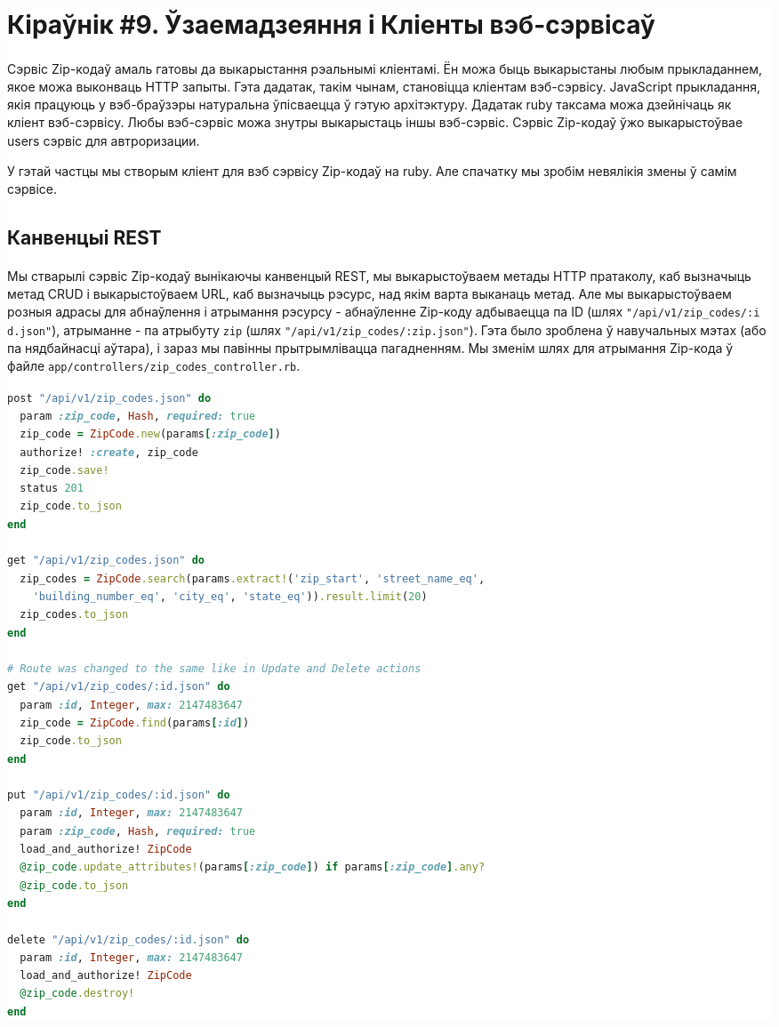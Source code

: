 Кіраўнік #9. Ўзаемадзеяння і Кліенты вэб-сэрвісаў
=================================================

Сэрвіс Zip-кодаў амаль гатовы да выкарыстання рэальнымі кліентамі. Ён можа быць выкарыстаны любым прыкладаннем, якое можа выконваць HTTP запыты. Гэта дадатак, такім чынам, становіцца кліентам вэб-сэрвісу. JavaScript прыкладання, якія працуюць у вэб-браўзэры натуральна ўпісваецца ў гэтую архітэктуру. Дадатак ruby ​​таксама можа дзейнічаць як кліент вэб-сэрвісу. Любы вэб-сэрвіс можа знутры выкарыстаць іншы вэб-сэрвіс. Сэрвіс Zip-кодаў ўжо выкарыстоўвае users сэрвіс для автроризации.

У гэтай частцы мы створым кліент для вэб сэрвісу Zip-кодаў на ruby. Але спачатку мы зробім невялікія змены ў самім сэрвісе.

## <a name="rest-conventions"></a>Канвенцыі REST

Мы стварылі сэрвіс Zip-кодаў вынікаючы канвенцый REST, мы выкарыстоўваем метады HTTP пратаколу, каб вызначыць метад CRUD і выкарыстоўваем URL, каб вызначыць рэсурс, над якім варта выканаць метад. Але мы выкарыстоўваем розныя адрасы для абнаўлення і атрымання рэсурсу - абнаўленне Zip-коду адбываецца па ID (шлях `"/api/v1/zip_codes/:id.json"`), атрыманне - па атрыбуту `zip` (шлях `"/api/v1/zip_codes/:zip.json"`). Гэта было зроблена ў навучальных мэтах (або па нядбайнасці аўтара), і зараз мы павінны прытрымлівацца пагадненням. Мы зменім шлях для атрымання Zip-кода ў файле `app/controllers/zip_codes_controller.rb`.

```ruby
post "/api/v1/zip_codes.json" do
  param :zip_code, Hash, required: true
  zip_code = ZipCode.new(params[:zip_code])
  authorize! :create, zip_code
  zip_code.save!
  status 201
  zip_code.to_json
end

get "/api/v1/zip_codes.json" do
  zip_codes = ZipCode.search(params.extract!('zip_start', 'street_name_eq',
    'building_number_eq', 'city_eq', 'state_eq')).result.limit(20)
  zip_codes.to_json
end

# Route was changed to the same like in Update and Delete actions
get "/api/v1/zip_codes/:id.json" do
  param :id, Integer, max: 2147483647
  zip_code = ZipCode.find(params[:id])
  zip_code.to_json
end

put "/api/v1/zip_codes/:id.json" do
  param :id, Integer, max: 2147483647
  param :zip_code, Hash, required: true
  load_and_authorize! ZipCode
  @zip_code.update_attributes!(params[:zip_code]) if params[:zip_code].any?
  @zip_code.to_json
end

delete "/api/v1/zip_codes/:id.json" do
  param :id, Integer, max: 2147483647
  load_and_authorize! ZipCode
  @zip_code.destroy!
end
```

